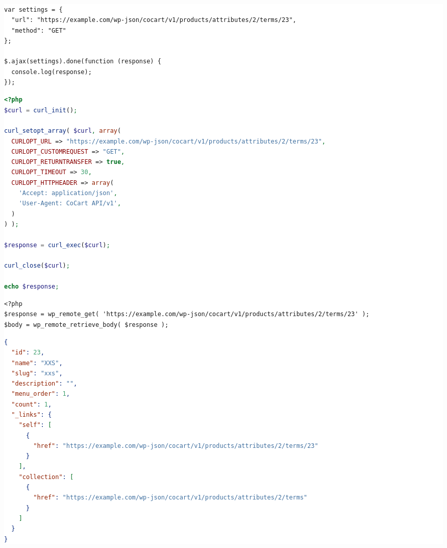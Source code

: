 ```javascript--jquery
var settings = {
  "url": "https://example.com/wp-json/cocart/v1/products/attributes/2/terms/23",
  "method": "GET"
};

$.ajax(settings).done(function (response) {
  console.log(response);
});
```

```php
<?php
$curl = curl_init();

curl_setopt_array( $curl, array(
  CURLOPT_URL => "https://example.com/wp-json/cocart/v1/products/attributes/2/terms/23",
  CURLOPT_CUSTOMREQUEST => "GET",
  CURLOPT_RETURNTRANSFER => true,
  CURLOPT_TIMEOUT => 30,
  CURLOPT_HTTPHEADER => array(
    'Accept: application/json',
    'User-Agent: CoCart API/v1',
  )
) );

$response = curl_exec($curl);

curl_close($curl);

echo $response;
```

```php--wp-http-api
<?php
$response = wp_remote_get( 'https://example.com/wp-json/cocart/v1/products/attributes/2/terms/23' );
$body = wp_remote_retrieve_body( $response );
```

```json
{
  "id": 23,
  "name": "XXS",
  "slug": "xxs",
  "description": "",
  "menu_order": 1,
  "count": 1,
  "_links": {
    "self": [
      {
        "href": "https://example.com/wp-json/cocart/v1/products/attributes/2/terms/23"
      }
    ],
    "collection": [
      {
        "href": "https://example.com/wp-json/cocart/v1/products/attributes/2/terms"
      }
    ]
  }
}
```
